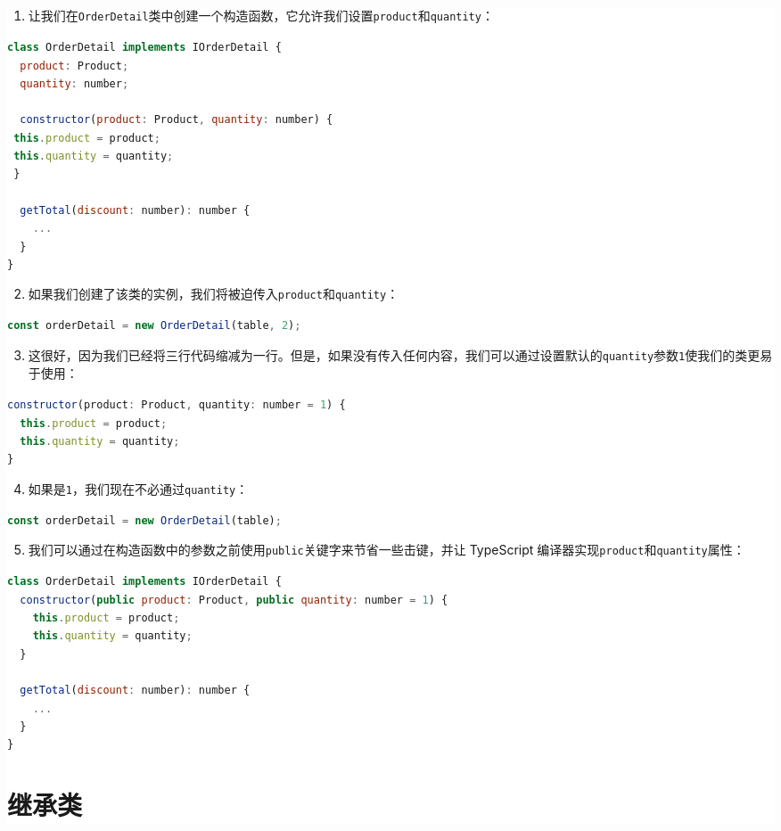 1.  让我们在`OrderDetail`类中创建一个构造函数，它允许我们设置`product`和`quantity`：

```jsx
class OrderDetail implements IOrderDetail {
  product: Product;
  quantity: number;

  constructor(product: Product, quantity: number) {
 this.product = product;
 this.quantity = quantity;
 }

  getTotal(discount: number): number {
    ...
  }
}
```

2.  如果我们创建了该类的实例，我们将被迫传入`product`和`quantity`：

```jsx
const orderDetail = new OrderDetail(table, 2);
```

3.  这很好，因为我们已经将三行代码缩减为一行。但是，如果没有传入任何内容，我们可以通过设置默认的`quantity`参数`1`使我们的类更易于使用：

```jsx
constructor(product: Product, quantity: number = 1) {
  this.product = product;
  this.quantity = quantity;
}
```

4.  如果是`1`，我们现在不必通过`quantity`：

```jsx
const orderDetail = new OrderDetail(table);
```

5.  我们可以通过在构造函数中的参数之前使用`public`关键字来节省一些击键，并让 TypeScript 编译器实现`product`和`quantity`属性：

```jsx
class OrderDetail implements IOrderDetail {
  constructor(public product: Product, public quantity: number = 1) {
    this.product = product;
    this.quantity = quantity;
  }

  getTotal(discount: number): number {
    ...
  }
}
```

# 继承类
